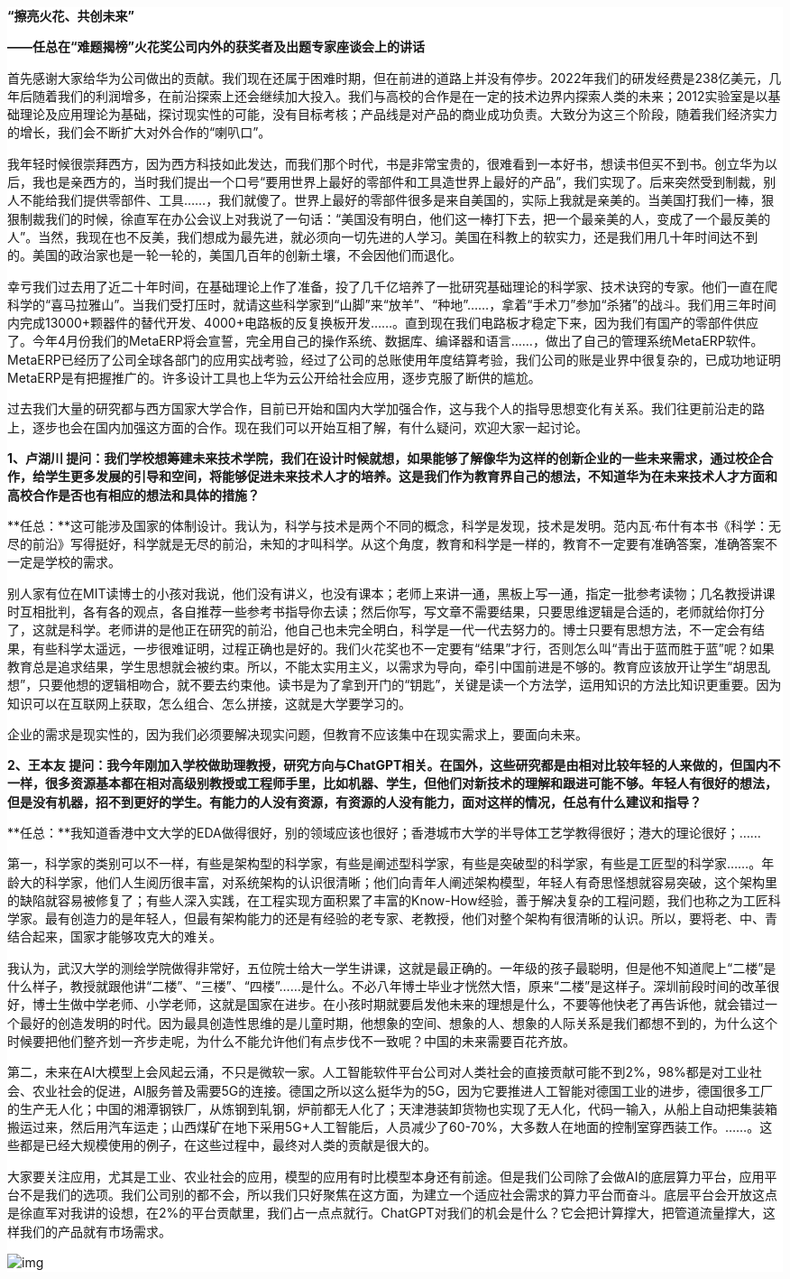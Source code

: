 **“擦亮火花、共创未来”**

**——任总在“难题揭榜”火花奖公司内外的获奖者及出题专家座谈会上的讲话**

首先感谢大家给华为公司做出的贡献。我们现在还属于困难时期，但在前进的道路上并没有停步。2022年我们的研发经费是238亿美元，几年后随着我们的利润增多，在前沿探索上还会继续加大投入。我们与高校的合作是在一定的技术边界内探索人类的未来；2012实验室是以基础理论及应用理论为基础，探讨现实性的可能，没有目标考核；产品线是对产品的商业成功负责。大致分为这三个阶段，随着我们经济实力的增长，我们会不断扩大对外合作的“喇叭口”。

我年轻时候很崇拜西方，因为西方科技如此发达，而我们那个时代，书是非常宝贵的，很难看到一本好书，想读书但买不到书。创立华为以后，我也是亲西方的，当时我们提出一个口号“要用世界上最好的零部件和工具造世界上最好的产品”，我们实现了。后来突然受到制裁，别人不能给我们提供零部件、工具……，我们就傻了。世界上最好的零部件很多是来自美国的，实际上我就是亲美的。当美国打我们一棒，狠狠制裁我们的时候，徐直军在办公会议上对我说了一句话：“美国没有明白，他们这一棒打下去，把一个最亲美的人，变成了一个最反美的人”。当然，我现在也不反美，我们想成为最先进，就必须向一切先进的人学习。美国在科教上的软实力，还是我们用几十年时间达不到的。美国的政治家也是一轮一轮的，美国几百年的创新土壤，不会因他们而退化。

幸亏我们过去用了近二十年时间，在基础理论上作了准备，投了几千亿培养了一批研究基础理论的科学家、技术诀窍的专家。他们一直在爬科学的“喜马拉雅山”。当我们受打压时，就请这些科学家到“山脚”来“放羊”、“种地”……，拿着“手术刀”参加“杀猪”的战斗。我们用三年时间内完成13000+颗器件的替代开发、4000+电路板的反复换板开发……。直到现在我们电路板才稳定下来，因为我们有国产的零部件供应了。今年4月份我们的MetaERP将会宣誓，完全用自己的操作系统、数据库、编译器和语言……，做出了自己的管理系统MetaERP软件。MetaERP已经历了公司全球各部门的应用实战考验，经过了公司的总账使用年度结算考验，我们公司的账是业界中很复杂的，已成功地证明MetaERP是有把握推广的。许多设计工具也上华为云公开给社会应用，逐步克服了断供的尴尬。

过去我们大量的研究都与西方国家大学合作，目前已开始和国内大学加强合作，这与我个人的指导思想变化有关系。我们往更前沿走的路上，逐步也会在国内加强这方面的合作。现在我们可以开始互相了解，有什么疑问，欢迎大家一起讨论。

**1、卢湖川 提问：我们学校想筹建未来技术学院，我们在设计时候就想，如果能够了解像华为这样的创新企业的一些未来需求，通过校企合作，给学生更多发展的引导和空间，将能够促进未来技术人才的培养。这是我们作为教育界自己的想法，不知道华为在未来技术人才方面和高校合作是否也有相应的想法和具体的措施？**

**任总：**这可能涉及国家的体制设计。我认为，科学与技术是两个不同的概念，科学是发现，技术是发明。范内瓦·布什有本书《科学：无尽的前沿》写得挺好，科学就是无尽的前沿，未知的才叫科学。从这个角度，教育和科学是一样的，教育不一定要有准确答案，准确答案不一定是学校的需求。

别人家有位在MIT读博士的小孩对我说，他们没有讲义，也没有课本；老师上来讲一通，黑板上写一通，指定一批参考读物；几名教授讲课时互相批判，各有各的观点，各自推荐一些参考书指导你去读；然后你写，写文章不需要结果，只要思维逻辑是合适的，老师就给你打分了，这就是科学。老师讲的是他正在研究的前沿，他自己也未完全明白，科学是一代一代去努力的。博士只要有思想方法，不一定会有结果，有些科学太遥远，一步很难证明，过程正确也是好的。我们火花奖也不一定要有“结果”才行，否则怎么叫“青出于蓝而胜于蓝”呢？如果教育总是追求结果，学生思想就会被约束。所以，不能太实用主义，以需求为导向，牵引中国前进是不够的。教育应该放开让学生“胡思乱想”，只要他想的逻辑相吻合，就不要去约束他。读书是为了拿到开门的“钥匙”，关键是读一个方法学，运用知识的方法比知识更重要。因为知识可以在互联网上获取，怎么组合、怎么拼接，这就是大学要学习的。

企业的需求是现实性的，因为我们必须要解决现实问题，但教育不应该集中在现实需求上，要面向未来。

**2、王本友 提问：我今年刚加入学校做助理教授，研究方向与ChatGPT相关。在国外，这些研究都是由相对比较年轻的人来做的，但国内不一样，很多资源基本都在相对高级别教授或工程师手里，比如机器、学生，但他们对新技术的理解和跟进可能不够。年轻人有很好的想法，但是没有机器，招不到更好的学生。有能力的人没有资源，有资源的人没有能力，面对这样的情况，任总有什么建议和指导？**

**任总：**我知道香港中文大学的EDA做得很好，别的领域应该也很好；香港城市大学的半导体工艺学教得很好；港大的理论很好；……

第一，科学家的类别可以不一样，有些是架构型的科学家，有些是阐述型科学家，有些是突破型的科学家，有些是工匠型的科学家……。年龄大的科学家，他们人生阅历很丰富，对系统架构的认识很清晰；他们向青年人阐述架构模型，年轻人有奇思怪想就容易突破，这个架构里的缺陷就容易被修复了；有些人深入实践，在工程实现方面积累了丰富的Know-How经验，善于解决复杂的工程问题，我们也称之为工匠科学家。最有创造力的是年轻人，但最有架构能力的还是有经验的老专家、老教授，他们对整个架构有很清晰的认识。所以，要将老、中、青结合起来，国家才能够攻克大的难关。

我认为，武汉大学的测绘学院做得非常好，五位院士给大一学生讲课，这就是最正确的。一年级的孩子最聪明，但是他不知道爬上“二楼”是什么样子，教授就跟他讲“二楼”、“三楼”、“四楼”……是什么。不必八年博士毕业才恍然大悟，原来“二楼”是这样子。深圳前段时间的改革很好，博士生做中学老师、小学老师，这就是国家在进步。在小孩时期就要启发他未来的理想是什么，不要等他快老了再告诉他，就会错过一个最好的创造发明的时代。因为最具创造性思维的是儿童时期，他想象的空间、想象的人、想象的人际关系是我们都想不到的，为什么这个时候要把他们整齐划一齐步走呢，为什么不能允许他们有点步伐不一致呢？中国的未来需要百花齐放。

第二，未来在AI大模型上会风起云涌，不只是微软一家。人工智能软件平台公司对人类社会的直接贡献可能不到2%，98%都是对工业社会、农业社会的促进，AI服务普及需要5G的连接。德国之所以这么挺华为的5G，因为它要推进人工智能对德国工业的进步，德国很多工厂的生产无人化；中国的湘潭钢铁厂，从炼钢到轧钢，炉前都无人化了；天津港装卸货物也实现了无人化，代码一输入，从船上自动把集装箱搬运过来，然后用汽车运走；山西煤矿在地下采用5G+人工智能后，人员减少了60-70%，大多数人在地面的控制室穿西装工作。……。这些都是已经大规模使用的例子，在这些过程中，最终对人类的贡献是很大的。

大家要关注应用，尤其是工业、农业社会的应用，模型的应用有时比模型本身还有前途。但是我们公司除了会做AI的底层算力平台，应用平台不是我们的选项。我们公司别的都不会，所以我们只好聚焦在这方面，为建立一个适应社会需求的算力平台而奋斗。底层平台会开放这点是徐直军对我讲的设想，在2%的平台贡献里，我们占一点点就行。ChatGPT对我们的机会是什么？它会把计算撑大，把管道流量撑大，这样我们的产品就有市场需求。

![img](https://inews.gtimg.com/newsapp_bt/0/15753119419/1000)
